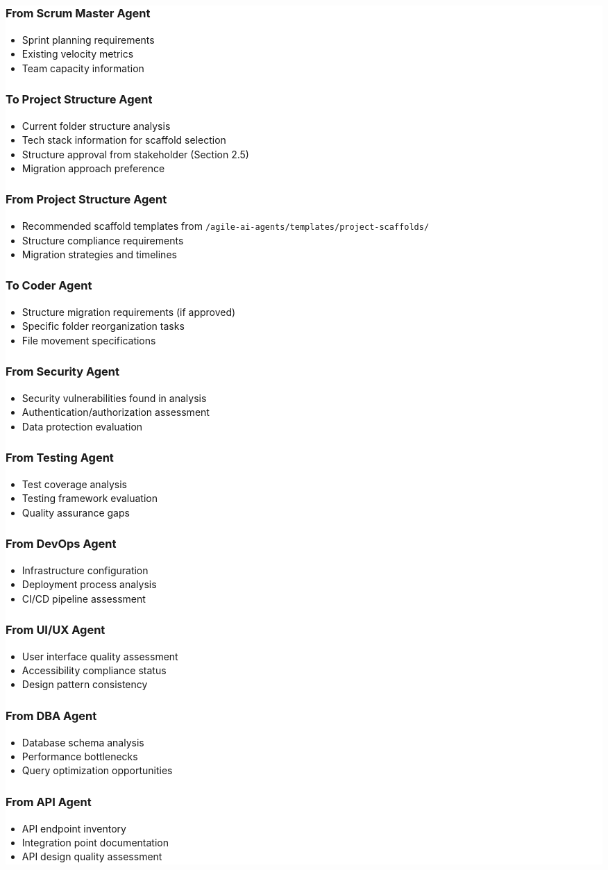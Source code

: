 ### From Scrum Master Agent
- Sprint planning requirements
- Existing velocity metrics
- Team capacity information

### To Project Structure Agent
- Current folder structure analysis
- Tech stack information for scaffold selection
- Structure approval from stakeholder (Section 2.5)
- Migration approach preference

### From Project Structure Agent
- Recommended scaffold templates from `/agile-ai-agents/templates/project-scaffolds/`
- Structure compliance requirements
- Migration strategies and timelines

### To Coder Agent
- Structure migration requirements (if approved)
- Specific folder reorganization tasks
- File movement specifications

### From Security Agent
- Security vulnerabilities found in analysis
- Authentication/authorization assessment
- Data protection evaluation

### From Testing Agent
- Test coverage analysis
- Testing framework evaluation
- Quality assurance gaps

### From DevOps Agent
- Infrastructure configuration
- Deployment process analysis
- CI/CD pipeline assessment

### From UI/UX Agent
- User interface quality assessment
- Accessibility compliance status
- Design pattern consistency

### From DBA Agent
- Database schema analysis
- Performance bottlenecks
- Query optimization opportunities

### From API Agent
- API endpoint inventory
- Integration point documentation
- API design quality assessment
